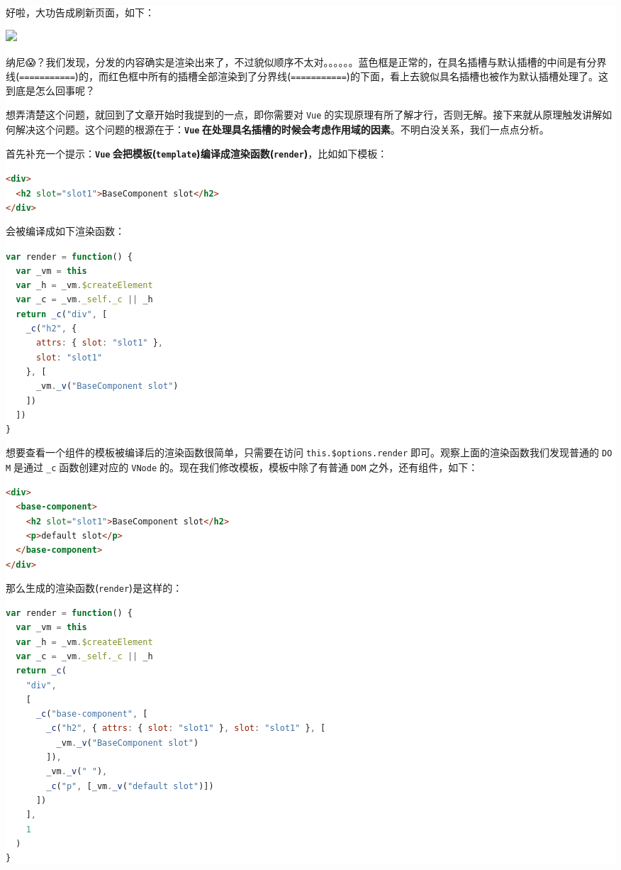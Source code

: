 好啦，大功告成刷新页面，如下：

![](http://7xlolm.com1.z0.glb.clouddn.com/2018-01-07-090407.jpg)

纳尼😱？我们发现，分发的内容确实是渲染出来了，不过貌似顺序不太对。。。。。。蓝色框是正常的，在具名插槽与默认插槽的中间是有分界线(`===========`)的，而红色框中所有的插槽全部渲染到了分界线(`===========`)的下面，看上去貌似具名插槽也被作为默认插槽处理了。这到底是怎么回事呢？

想弄清楚这个问题，就回到了文章开始时我提到的一点，即你需要对 `Vue` 的实现原理有所了解才行，否则无解。接下来就从原理触发讲解如何解决这个问题。这个问题的根源在于：**`Vue` 在处理具名插槽的时候会考虑作用域的因素**。不明白没关系，我们一点点分析。

首先补充一个提示：**`Vue` 会把模板(`template`)编译成渲染函数(`render`)**，比如如下模板：

```html
<div>
  <h2 slot="slot1">BaseComponent slot</h2>
</div>
```

会被编译成如下渲染函数：

```js
var render = function() {
  var _vm = this
  var _h = _vm.$createElement
  var _c = _vm._self._c || _h
  return _c("div", [
    _c("h2", {
      attrs: { slot: "slot1" },
      slot: "slot1"
    }, [
      _vm._v("BaseComponent slot")
    ])
  ])
}
```

想要查看一个组件的模板被编译后的渲染函数很简单，只需要在访问 `this.$options.render` 即可。观察上面的渲染函数我们发现普通的 `DOM` 是通过 `_c` 函数创建对应的 `VNode` 的。现在我们修改模板，模板中除了有普通 `DOM` 之外，还有组件，如下：

```html
<div>
  <base-component>
    <h2 slot="slot1">BaseComponent slot</h2>
    <p>default slot</p>
  </base-component>
</div>
```

那么生成的渲染函数(`render`)是这样的：

```js
var render = function() {
  var _vm = this
  var _h = _vm.$createElement
  var _c = _vm._self._c || _h
  return _c(
    "div",
    [
      _c("base-component", [
        _c("h2", { attrs: { slot: "slot1" }, slot: "slot1" }, [
          _vm._v("BaseComponent slot")
        ]),
        _vm._v(" "),
        _c("p", [_vm._v("default slot")])
      ])
    ],
    1
  )
}
```